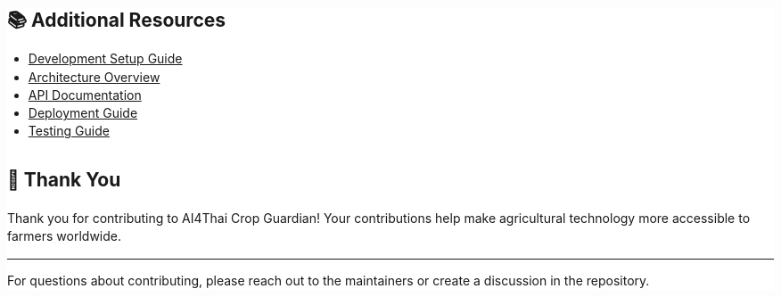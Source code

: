 ## 📚 Additional Resources

- [Development Setup Guide](development/setup.md)
- [Architecture Overview](architecture/README.md)
- [API Documentation](api/README.md)
- [Deployment Guide](deployment/README.md)
- [Testing Guide](development/testing.md)

## 🙏 Thank You

Thank you for contributing to AI4Thai Crop Guardian! Your contributions help make agricultural technology more accessible to farmers worldwide.

---

For questions about contributing, please reach out to the maintainers or create a discussion in the repository.
